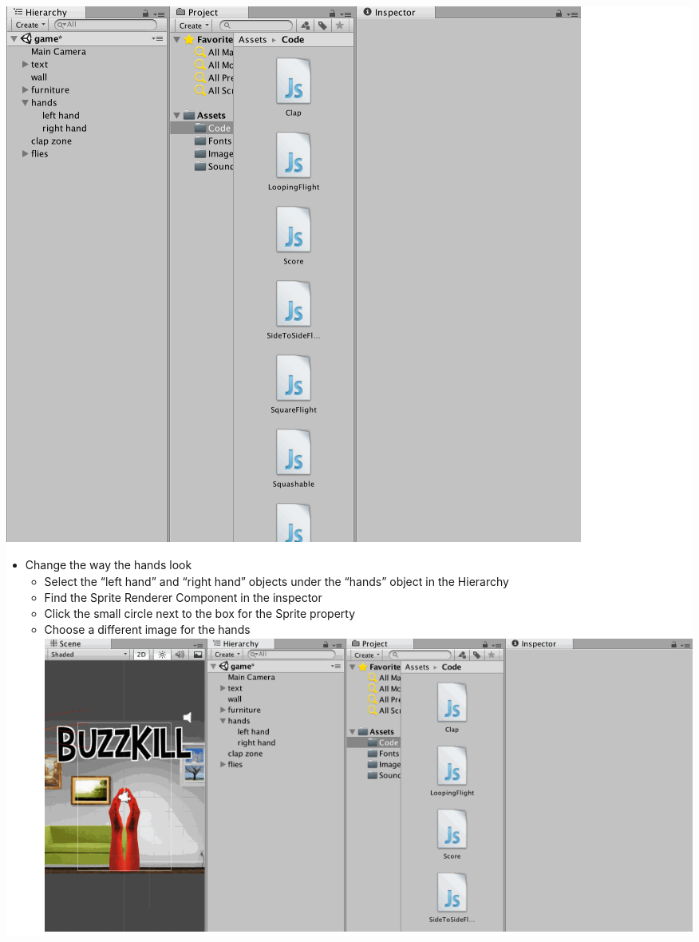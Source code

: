 ![](images/look-hands.gif)

  - Change the way the hands look
    - Select the “left hand” and “right hand” objects under the “hands” object in the Hierarchy
    - Find the Sprite Renderer Component in the inspector
    - Click the small circle next to the box for the Sprite property
    - Choose a different image for the hands
![](images/clapzone.gif)
